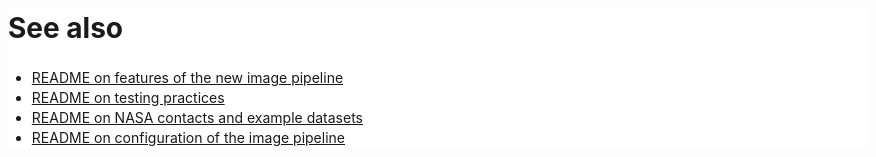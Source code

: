 # See also

 * [README on features of the new image pipeline](README_features.txt)
 * [README on testing practices](README_testing.txt)
 * [README on NASA contacts and example datasets](README_nasa_projects.txt)
 * [README on configuration of the image pipeline](https://github.com/ContinuumIO/nasasbir/blob/master/README_config.txt)



